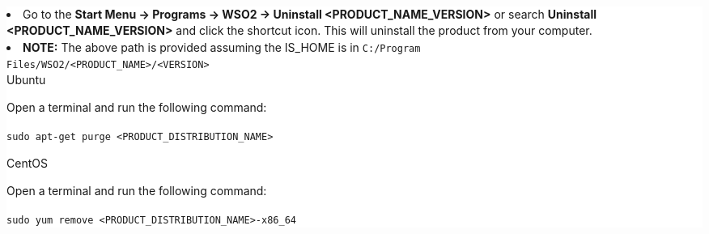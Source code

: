 <li>Go to the <strong>Start Menu -&gt; Programs -&gt; WSO2 -&gt; Uninstall &lt;PRODUCT_NAME_VERSION&gt;</strong> or 
search <strong>Uninstall &lt;PRODUCT_NAME_VERSION&gt;</strong> and click the shortcut icon. This will uninstall the 
product from your computer. </li>
<li><b>NOTE:</b> The above path is provided assuming the IS_HOME is in <code>C:/Program 
Files/WSO2/&lt;PRODUCT_NAME>/&lt;VERSION></code></li>
</td>
</tr>
<tr class="odd">
<td>Ubuntu</td>
<td><div class="content-wrapper">
<p>Open a terminal and run the following command:</p>
<div class="code panel pdl" style="border-width: 1px;">
<div class="codeContent panelContent pdl">
<div class="sourceCode" id="cb2" data-syntaxhighlighter-params="brush: java; gutter: false; theme: Confluence" data-theme="Confluence" style="brush: java; gutter: false; theme: Confluence"><pre class="sourceCode java"><code class="sourceCode java"><a class="sourceLine" id="cb2-1" title="1">sudo apt-get purge &lt;PRODUCT_DISTRIBUTION_NAME&gt;</a></code></pre></div>
</div>
</div>
</div></td>
</tr>
<tr class="even">
<td>CentOS</td>
<td><div class="content-wrapper">
<p>Open a terminal and run the following command:</p>
<div class="code panel pdl" style="border-width: 1px;">
<div class="codeContent panelContent pdl">
<div class="sourceCode" id="cb3" data-syntaxhighlighter-params="brush: java; gutter: false; theme: Confluence" data-theme="Confluence" style="brush: java; gutter: false; theme: Confluence"><pre class="sourceCode java"><code class="sourceCode java"><a class="sourceLine" id="cb3-1" title="1">sudo yum remove &lt;PRODUCT_DISTRIBUTION_NAME&gt;-x86_<span class="dv">64</span></a></code></pre></div>
</div>
</div>
</div></td>
</tr>
</tbody>
</table>
